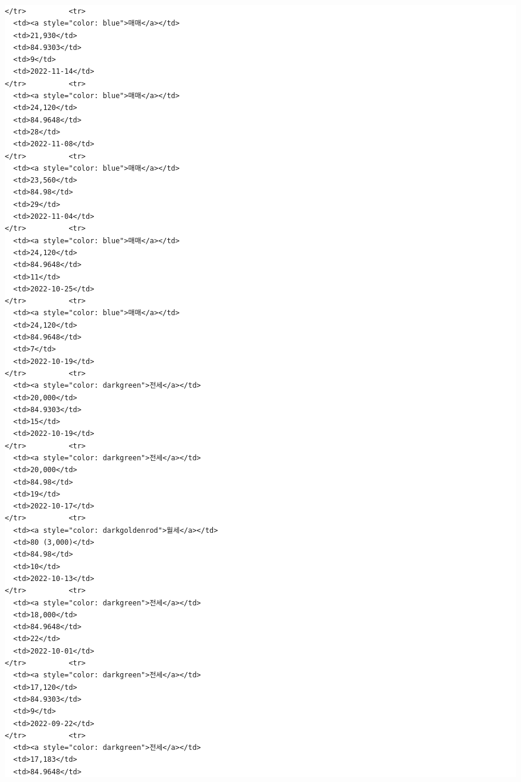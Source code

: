     </tr>          <tr>
      <td><a style="color: blue">매매</a></td>
      <td>21,930</td>
      <td>84.9303</td>
      <td>9</td>
      <td>2022-11-14</td>
    </tr>          <tr>
      <td><a style="color: blue">매매</a></td>
      <td>24,120</td>
      <td>84.9648</td>
      <td>28</td>
      <td>2022-11-08</td>
    </tr>          <tr>
      <td><a style="color: blue">매매</a></td>
      <td>23,560</td>
      <td>84.98</td>
      <td>29</td>
      <td>2022-11-04</td>
    </tr>          <tr>
      <td><a style="color: blue">매매</a></td>
      <td>24,120</td>
      <td>84.9648</td>
      <td>11</td>
      <td>2022-10-25</td>
    </tr>          <tr>
      <td><a style="color: blue">매매</a></td>
      <td>24,120</td>
      <td>84.9648</td>
      <td>7</td>
      <td>2022-10-19</td>
    </tr>          <tr>
      <td><a style="color: darkgreen">전세</a></td>
      <td>20,000</td>
      <td>84.9303</td>
      <td>15</td>
      <td>2022-10-19</td>
    </tr>          <tr>
      <td><a style="color: darkgreen">전세</a></td>
      <td>20,000</td>
      <td>84.98</td>
      <td>19</td>
      <td>2022-10-17</td>
    </tr>          <tr>
      <td><a style="color: darkgoldenrod">월세</a></td>
      <td>80 (3,000)</td>
      <td>84.98</td>
      <td>10</td>
      <td>2022-10-13</td>
    </tr>          <tr>
      <td><a style="color: darkgreen">전세</a></td>
      <td>18,000</td>
      <td>84.9648</td>
      <td>22</td>
      <td>2022-10-01</td>
    </tr>          <tr>
      <td><a style="color: darkgreen">전세</a></td>
      <td>17,120</td>
      <td>84.9303</td>
      <td>9</td>
      <td>2022-09-22</td>
    </tr>          <tr>
      <td><a style="color: darkgreen">전세</a></td>
      <td>17,183</td>
      <td>84.9648</td>